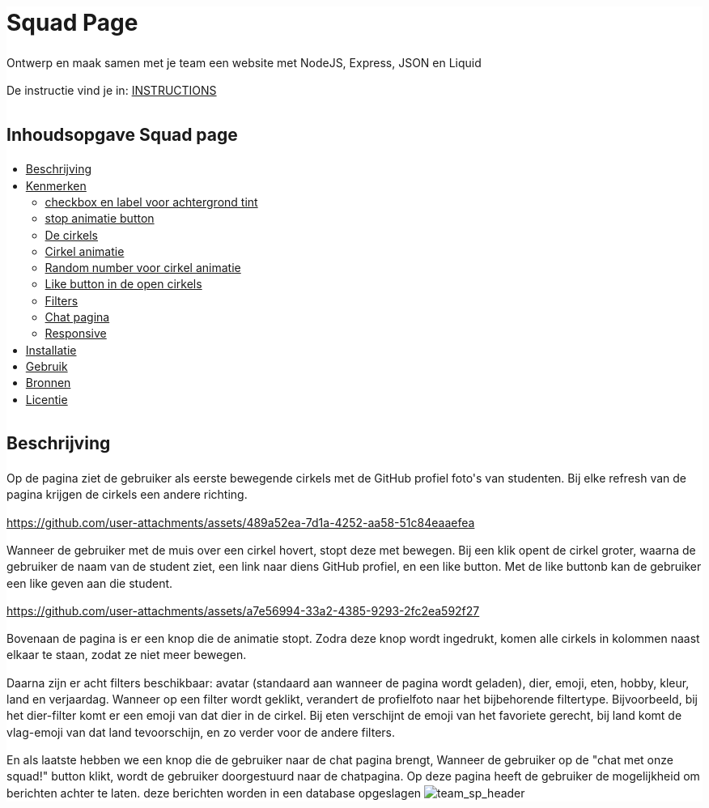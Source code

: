 # Squad Page
Ontwerp en maak samen met je team een website met NodeJS, Express, JSON en Liquid

De instructie vind je in: [INSTRUCTIONS](https://github.com/fdnd-task/connect-your-tribe-squad-page/blob/main/docs/INSTRUCTIONS.md)

## Inhoudsopgave Squad page

  * [Beschrijving](#beschrijving)
  * [Kenmerken](#kenmerken)
      * [checkbox en label voor achtergrond tint](#checkbox-en-label-voor-achtergrond-tint)
      * [stop animatie button](#stop-animatie-button)
      * [De cirkels](#de-cirkels)
      * [Cirkel animatie](#Cirkel-animatie)
      * [Random number voor cirkel animatie](#Random-number-voor-cirkel-animatie)
      * [Like button in de open cirkels](#Like-button-in-de-open-cirkels)
      * [Filters](#Filters)
      * [Chat pagina](#Chat-pagina)
      * [Responsive](#Responsive)
  * [Installatie](#installatie)
  * [Gebruik](#gebruik)
  * [Bronnen](#bronnen)
  * [Licentie](#licentie)

## Beschrijving




Op de pagina ziet de gebruiker als eerste bewegende cirkels met de GitHub profiel foto's van studenten. Bij elke refresh van de pagina krijgen de cirkels een andere richting.


https://github.com/user-attachments/assets/489a52ea-7d1a-4252-aa58-51c84eaaefea



Wanneer de gebruiker met de muis over een cirkel hovert, stopt deze met bewegen. Bij een klik opent de cirkel groter, waarna de gebruiker de naam van de student ziet, een link naar diens GitHub profiel, en een like button. Met de like buttonb kan de gebruiker een like geven aan die student.


https://github.com/user-attachments/assets/a7e56994-33a2-4385-9293-2fc2ea592f27


Bovenaan de pagina is er een knop die de animatie stopt. Zodra deze knop wordt ingedrukt, komen alle cirkels in kolommen naast elkaar te staan, zodat ze niet meer bewegen.

Daarna zijn er acht filters beschikbaar: avatar (standaard aan wanneer de pagina wordt geladen), dier, emoji, eten, hobby, kleur, land en verjaardag.
Wanneer op een filter wordt geklikt, verandert de profielfoto naar het bijbehorende filtertype. Bijvoorbeeld, bij het dier-filter komt er een emoji van dat dier in de cirkel. Bij eten verschijnt de emoji van het favoriete gerecht, bij land komt de vlag-emoji van dat land tevoorschijn, en zo verder voor de andere filters.

En als laatste hebben we een knop die de gebruiker naar de chat pagina brengt, Wanneer de gebruiker op de "chat met onze squad!" button klikt, wordt de gebruiker doorgestuurd naar de chatpagina. Op deze pagina heeft de gebruiker de mogelijkheid om berichten achter te laten. deze berichten worden in een database opgeslagen
![team_sp_header](https://github.com/user-attachments/assets/0b52ded7-c36b-4697-b58c-31a654350136)
